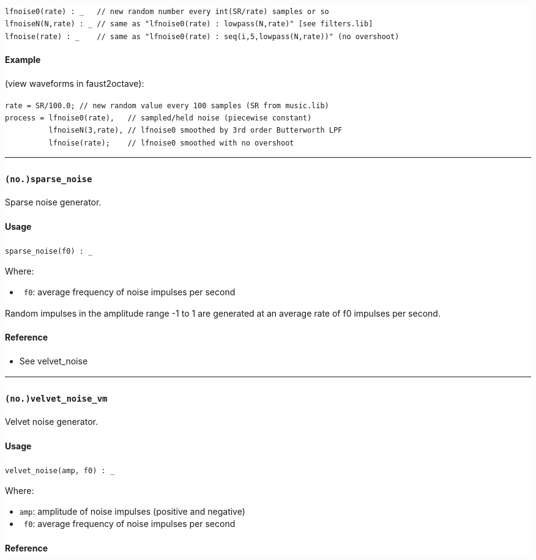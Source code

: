 ```
lfnoise0(rate) : _   // new random number every int(SR/rate) samples or so
lfnoiseN(N,rate) : _ // same as "lfnoise0(rate) : lowpass(N,rate)" [see filters.lib]
lfnoise(rate) : _    // same as "lfnoise0(rate) : seq(i,5,lowpass(N,rate))" (no overshoot)
```

#### Example

(view waveforms in faust2octave):

```
rate = SR/100.0; // new random value every 100 samples (SR from music.lib)
process = lfnoise0(rate),   // sampled/held noise (piecewise constant)
          lfnoiseN(3,rate), // lfnoise0 smoothed by 3rd order Butterworth LPF
          lfnoise(rate);    // lfnoise0 smoothed with no overshoot
```

----

### `(no.)sparse_noise`

Sparse noise generator.

#### Usage

```
sparse_noise(f0) : _
```

Where:

* ` f0`: average frequency of noise impulses per second

Random impulses in the amplitude range -1 to 1 are generated
at an average rate of f0 impulses per second.

#### Reference

* See velvet_noise

----

### `(no.)velvet_noise_vm`

Velvet noise generator.

#### Usage

```
velvet_noise(amp, f0) : _
```

Where:

* `amp`: amplitude of noise impulses (positive and negative)
* ` f0`: average frequency of noise impulses per second

#### Reference
